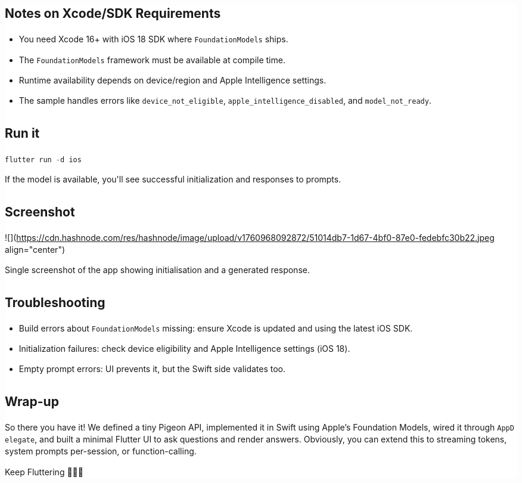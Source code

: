 ## Notes on Xcode/SDK Requirements

* You need Xcode 16+ with iOS 18 SDK where `FoundationModels` ships.
    
* The `FoundationModels` framework must be available at compile time.
    
* Runtime availability depends on device/region and Apple Intelligence settings.
    
* The sample handles errors like `device_not_eligible`, `apple_intelligence_disabled`, and `model_not_ready`.
    

## Run it

```swift
flutter run -d ios
```

If the model is available, you'll see successful initialization and responses to prompts.

## Screenshot

![](https://cdn.hashnode.com/res/hashnode/image/upload/v1760968092872/51014db7-1d67-4bf0-87e0-fedebfc30b22.jpeg align="center")

Single screenshot of the app showing initialisation and a generated response.

## Troubleshooting

* Build errors about `FoundationModels` missing: ensure Xcode is updated and using the latest iOS SDK.
    
* Initialization failures: check device eligibility and Apple Intelligence settings (iOS 18).
    
* Empty prompt errors: UI prevents it, but the Swift side validates too.
    

## Wrap-up

So there you have it! We defined a tiny Pigeon API, implemented it in Swift using Apple’s Foundation Models, wired it through `AppDelegate`, and built a minimal Flutter UI to ask questions and render answers. Obviously, you can extend this to streaming tokens, system prompts per-session, or function-calling.

Keep Fluttering 💙💙💙